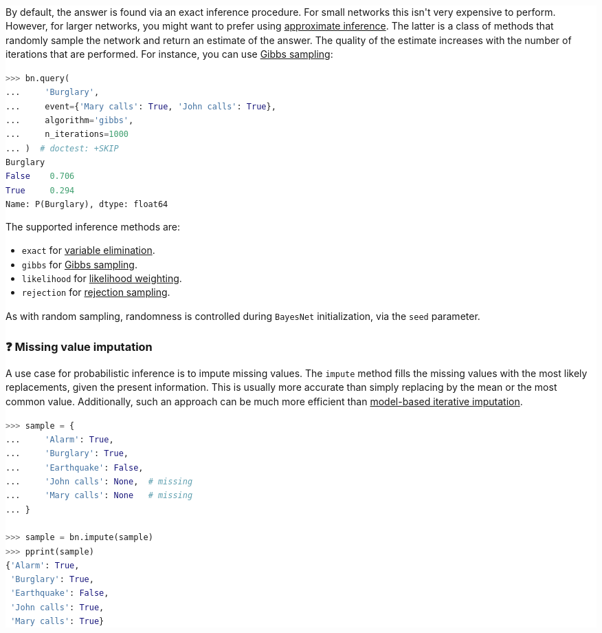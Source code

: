 By default, the answer is found via an exact inference procedure. For small networks this isn't very expensive to perform. However, for larger networks, you might want to prefer using [approximate inference](https://www.wikiwand.com/en/Approximate_inference). The latter is a class of methods that randomly sample the network and return an estimate of the answer. The quality of the estimate increases with the number of iterations that are performed. For instance, you can use [Gibbs sampling](https://www.wikiwand.com/en/Gibbs_sampling):

```python
>>> bn.query(
...     'Burglary',
...     event={'Mary calls': True, 'John calls': True},
...     algorithm='gibbs',
...     n_iterations=1000
... )  # doctest: +SKIP
Burglary
False    0.706
True     0.294
Name: P(Burglary), dtype: float64

```

The supported inference methods are:

- `exact` for [variable elimination](https://www.wikiwand.com/en/Variable_elimination).
- `gibbs` for [Gibbs sampling](https://www.wikiwand.com/en/Gibbs_sampling).
- `likelihood` for [likelihood weighting](https://artint.info/2e/html/ArtInt2e.Ch8.S6.SS4.html).
- `rejection` for [rejection sampling](https://www.wikiwand.com/en/Rejection_sampling).

As with random sampling, randomness is controlled during `BayesNet` initialization, via the `seed` parameter.

### ❓ Missing value imputation

A use case for probabilistic inference is to impute missing values. The `impute` method fills the missing values with the most likely replacements, given the present information. This is usually more accurate than simply replacing by the mean or the most common value. Additionally, such an approach can be much more efficient than [model-based iterative imputation](https://scikit-learn.org/stable/modules/generated/sklearn.impute.IterativeImputer.html#sklearn.impute.IterativeImputer).

```python
>>> sample = {
...     'Alarm': True,
...     'Burglary': True,
...     'Earthquake': False,
...     'John calls': None,  # missing
...     'Mary calls': None   # missing
... }

>>> sample = bn.impute(sample)
>>> pprint(sample)
{'Alarm': True,
 'Burglary': True,
 'Earthquake': False,
 'John calls': True,
 'Mary calls': True}

```
